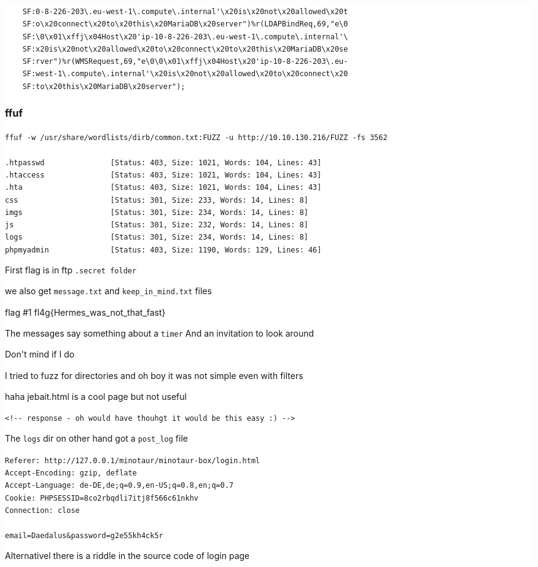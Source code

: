 ```
	SF:0-8-226-203\.eu-west-1\.compute\.internal'\x20is\x20not\x20allowed\x20t
	SF:o\x20connect\x20to\x20this\x20MariaDB\x20server")%r(LDAPBindReq,69,"e\0
	SF:\0\x01\xffj\x04Host\x20'ip-10-8-226-203\.eu-west-1\.compute\.internal'\
	SF:x20is\x20not\x20allowed\x20to\x20connect\x20to\x20this\x20MariaDB\x20se
	SF:rver")%r(WMSRequest,69,"e\0\0\x01\xffj\x04Host\x20'ip-10-8-226-203\.eu-
	SF:west-1\.compute\.internal'\x20is\x20not\x20allowed\x20to\x20connect\x20
	SF:to\x20this\x20MariaDB\x20server");

```

### ffuf

```
ffuf -w /usr/share/wordlists/dirb/common.txt:FUZZ -u http://10.10.130.216/FUZZ -fs 3562

.htpasswd               [Status: 403, Size: 1021, Words: 104, Lines: 43]
.htaccess               [Status: 403, Size: 1021, Words: 104, Lines: 43]
.hta                    [Status: 403, Size: 1021, Words: 104, Lines: 43]
css                     [Status: 301, Size: 233, Words: 14, Lines: 8]
imgs                    [Status: 301, Size: 234, Words: 14, Lines: 8]
js                      [Status: 301, Size: 232, Words: 14, Lines: 8]
logs                    [Status: 301, Size: 234, Words: 14, Lines: 8]
phpmyadmin              [Status: 403, Size: 1190, Words: 129, Lines: 46]
```

First flag is in ftp `.secret folder`

we also get `message.txt` and `keep_in_mind.txt` files

flag #1
fl4g{Hermes_was_not_that_fast}

The messages say something about a `timer` And an invitation to look around

Don't mind if I do

I tried to fuzz for directories and oh boy it was not simple even with filters

haha jebait.html is a cool page but not useful

```
<!-- response - oh would have thouhgt it would be this easy :) -->
```

The `logs` dir on other hand got a `post_log` file

```
Referer: http://127.0.0.1/minotaur/minotaur-box/login.html
Accept-Encoding: gzip, deflate
Accept-Language: de-DE,de;q=0.9,en-US;q=0.8,en;q=0.7
Cookie: PHPSESSID=8co2rbqdli7itj8f566c61nkhv
Connection: close

email=Daedalus&password=g2e55kh4ck5r
```

Alternativel there is a riddle in the source code of login page
